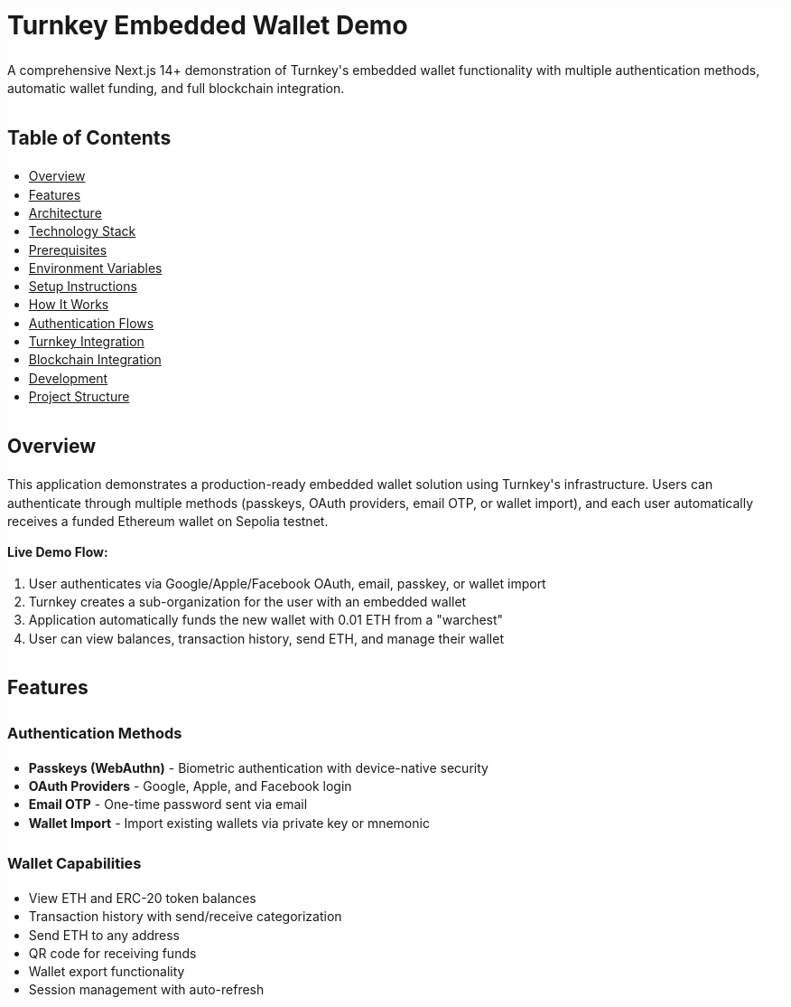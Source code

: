 # Turnkey Embedded Wallet Demo

A comprehensive Next.js 14+ demonstration of Turnkey's embedded wallet functionality with multiple authentication methods, automatic wallet funding, and full blockchain integration.

## Table of Contents

- [Overview](#overview)
- [Features](#features)
- [Architecture](#architecture)
- [Technology Stack](#technology-stack)
- [Prerequisites](#prerequisites)
- [Environment Variables](#environment-variables)
- [Setup Instructions](#setup-instructions)
- [How It Works](#how-it-works)
- [Authentication Flows](#authentication-flows)
- [Turnkey Integration](#turnkey-integration)
- [Blockchain Integration](#blockchain-integration)
- [Development](#development)
- [Project Structure](#project-structure)

## Overview

This application demonstrates a production-ready embedded wallet solution using Turnkey's infrastructure. Users can authenticate through multiple methods (passkeys, OAuth providers, email OTP, or wallet import), and each user automatically receives a funded Ethereum wallet on Sepolia testnet.

**Live Demo Flow:**
1. User authenticates via Google/Apple/Facebook OAuth, email, passkey, or wallet import
2. Turnkey creates a sub-organization for the user with an embedded wallet
3. Application automatically funds the new wallet with 0.01 ETH from a "warchest"
4. User can view balances, transaction history, send ETH, and manage their wallet

## Features

### Authentication Methods
- **Passkeys (WebAuthn)** - Biometric authentication with device-native security
- **OAuth Providers** - Google, Apple, and Facebook login
- **Email OTP** - One-time password sent via email
- **Wallet Import** - Import existing wallets via private key or mnemonic

### Wallet Capabilities
- View ETH and ERC-20 token balances
- Transaction history with send/receive categorization
- Send ETH to any address
- QR code for receiving funds
- Wallet export functionality
- Session management with auto-refresh
